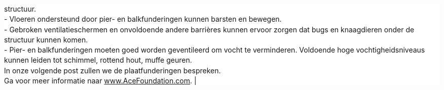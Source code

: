 structuur.<br/>- Vloeren ondersteund door pier- en balkfunderingen kunnen barsten en bewegen.<br/>- Gebroken ventilatieschermen en onvoldoende andere barrières kunnen ervoor zorgen dat bugs en knaagdieren onder de structuur kunnen komen.<br/>- Pier- en balkfunderingen moeten goed worden geventileerd om vocht te verminderen. Voldoende hoge vochtigheidsniveaus kunnen leiden tot schimmel, rottend hout, muffe geuren.<br/>In onze volgende post zullen we de plaatfunderingen bespreken.<br/>Ga voor meer informatie naar www.AceFoundation.com. |